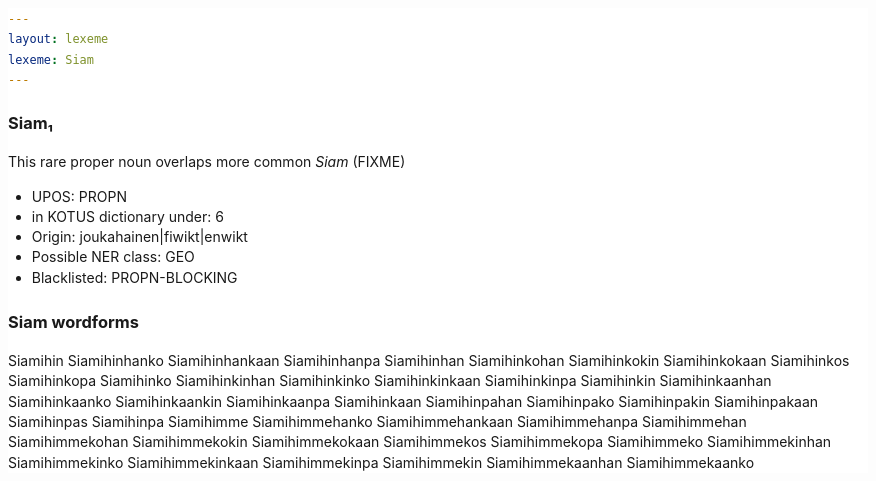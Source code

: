 ```yaml
---
layout: lexeme
lexeme: Siam
---
```


###  Siam₁

This rare proper noun overlaps more common *Siam* (FIXME)
* UPOS:  PROPN
* in KOTUS dictionary under:  6
* Origin:  joukahainen|fiwikt|enwikt
* Possible NER class:  GEO
* Blacklisted:  PROPN-BLOCKING


### Siam wordforms

Siamihin
Siamihinhanko
Siamihinhankaan
Siamihinhanpa
Siamihinhan
Siamihinkohan
Siamihinkokin
Siamihinkokaan
Siamihinkos
Siamihinkopa
Siamihinko
Siamihinkinhan
Siamihinkinko
Siamihinkinkaan
Siamihinkinpa
Siamihinkin
Siamihinkaanhan
Siamihinkaanko
Siamihinkaankin
Siamihinkaanpa
Siamihinkaan
Siamihinpahan
Siamihinpako
Siamihinpakin
Siamihinpakaan
Siamihinpas
Siamihinpa
Siamihimme
Siamihimmehanko
Siamihimmehankaan
Siamihimmehanpa
Siamihimmehan
Siamihimmekohan
Siamihimmekokin
Siamihimmekokaan
Siamihimmekos
Siamihimmekopa
Siamihimmeko
Siamihimmekinhan
Siamihimmekinko
Siamihimmekinkaan
Siamihimmekinpa
Siamihimmekin
Siamihimmekaanhan
Siamihimmekaanko